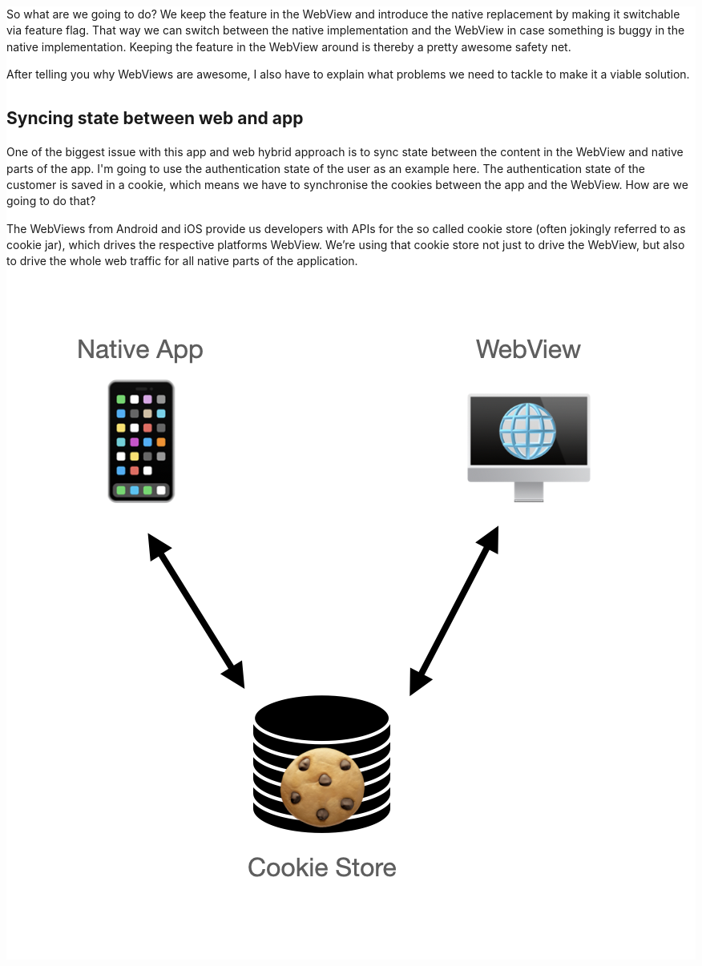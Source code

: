 So what are we going to do? We keep the feature in the WebView and introduce the native replacement by making it switchable via feature flag. That way we can switch between the native implementation and the WebView in case something is buggy in the native implementation.
Keeping the feature in the WebView around is thereby a pretty awesome safety net.

After telling you why WebViews are awesome, I also have to explain what problems we need to tackle to make it a viable solution.

## Syncing state between web and app

One of the biggest issue with this app and web hybrid approach is to sync state between the content in the WebView and native parts of the app. I'm going to use the authentication state of the user as an example here. The authentication state of the customer is saved in a cookie, which means we have to synchronise the cookies between the app and the WebView. How are we going to do that?

The WebViews from Android and iOS provide us developers with APIs for the so called cookie store (often jokingly referred to as cookie jar), which drives the respective platforms WebView. We’re using that cookie store not just to drive the WebView, but also to drive the whole web traffic for all native parts of the application.

![](./cookie-store.png)
